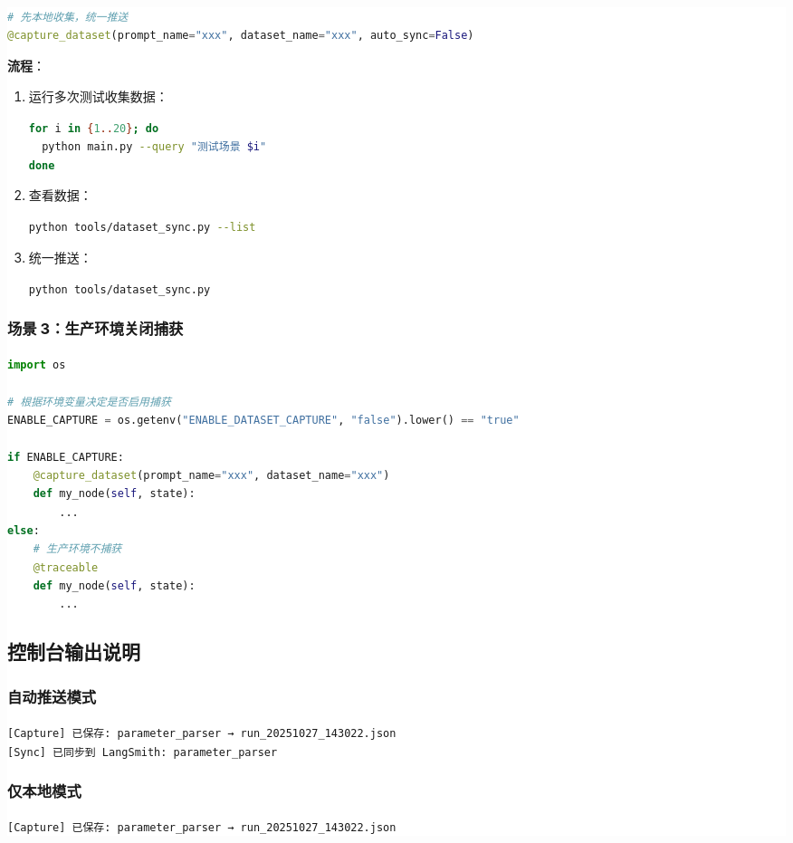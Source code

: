 ```python
# 先本地收集，统一推送
@capture_dataset(prompt_name="xxx", dataset_name="xxx", auto_sync=False)
```

**流程**：
1. 运行多次测试收集数据：
   ```bash
   for i in {1..20}; do
     python main.py --query "测试场景 $i"
   done
   ```

2. 查看数据：
   ```bash
   python tools/dataset_sync.py --list
   ```

3. 统一推送：
   ```bash
   python tools/dataset_sync.py
   ```

### 场景 3：生产环境关闭捕获

```python
import os

# 根据环境变量决定是否启用捕获
ENABLE_CAPTURE = os.getenv("ENABLE_DATASET_CAPTURE", "false").lower() == "true"

if ENABLE_CAPTURE:
    @capture_dataset(prompt_name="xxx", dataset_name="xxx")
    def my_node(self, state):
        ...
else:
    # 生产环境不捕获
    @traceable
    def my_node(self, state):
        ...
```

## 控制台输出说明

### 自动推送模式

```
[Capture] 已保存: parameter_parser → run_20251027_143022.json
[Sync] 已同步到 LangSmith: parameter_parser
```

### 仅本地模式

```
[Capture] 已保存: parameter_parser → run_20251027_143022.json
```
